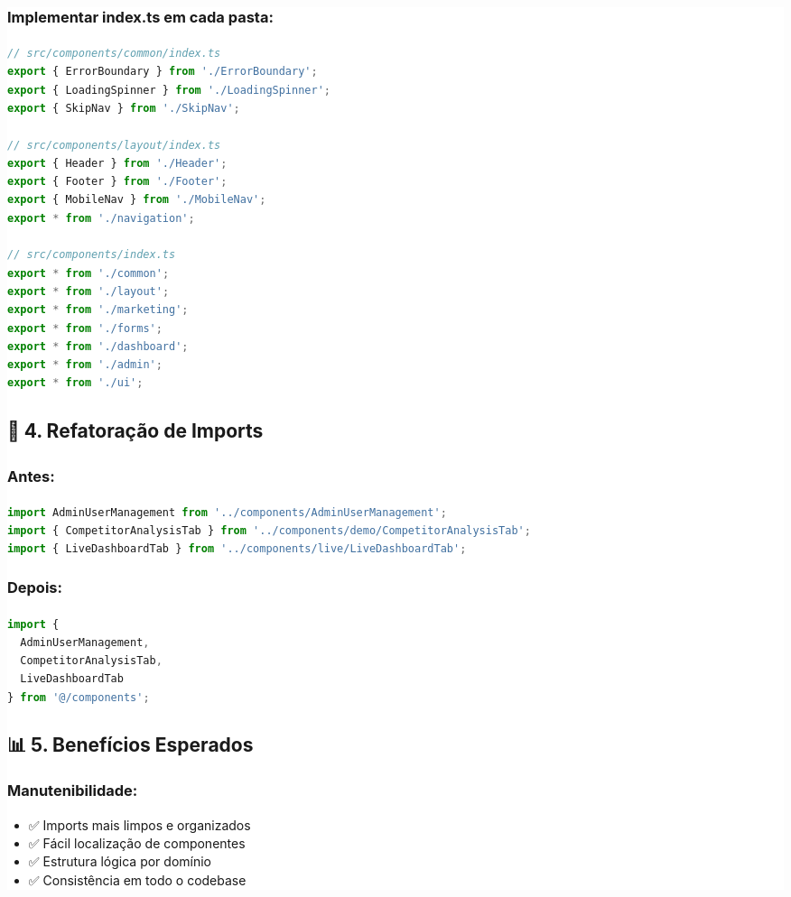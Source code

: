### **Implementar index.ts em cada pasta:**

```typescript
// src/components/common/index.ts
export { ErrorBoundary } from './ErrorBoundary';
export { LoadingSpinner } from './LoadingSpinner';
export { SkipNav } from './SkipNav';

// src/components/layout/index.ts
export { Header } from './Header';
export { Footer } from './Footer';
export { MobileNav } from './MobileNav';
export * from './navigation';

// src/components/index.ts
export * from './common';
export * from './layout';
export * from './marketing';
export * from './forms';
export * from './dashboard';
export * from './admin';
export * from './ui';
```

## 🔄 **4. Refatoração de Imports**

### **Antes:**
```typescript
import AdminUserManagement from '../components/AdminUserManagement';
import { CompetitorAnalysisTab } from '../components/demo/CompetitorAnalysisTab';
import { LiveDashboardTab } from '../components/live/LiveDashboardTab';
```

### **Depois:**
```typescript
import { 
  AdminUserManagement,
  CompetitorAnalysisTab,
  LiveDashboardTab 
} from '@/components';
```

## 📊 **5. Benefícios Esperados**

### **Manutenibilidade:**
- ✅ Imports mais limpos e organizados
- ✅ Fácil localização de componentes
- ✅ Estrutura lógica por domínio
- ✅ Consistência em todo o codebase
